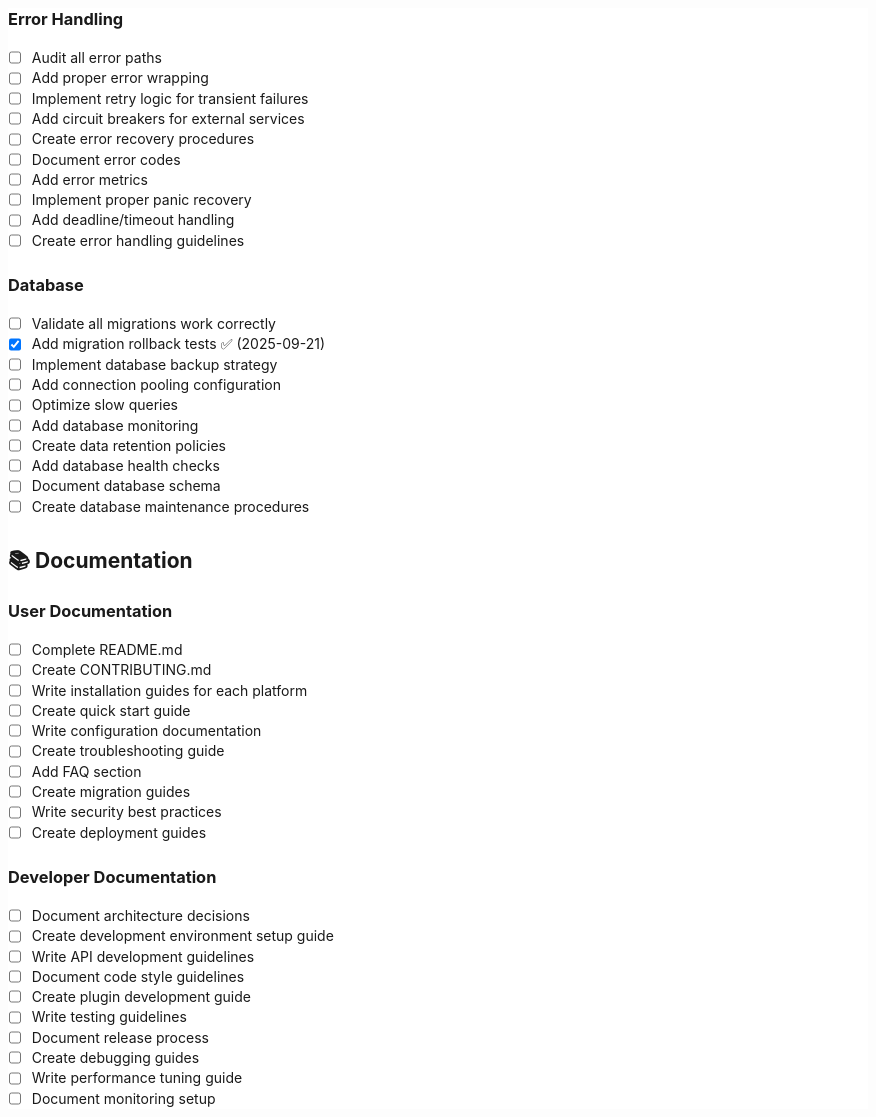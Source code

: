 ### Error Handling
- [ ] Audit all error paths
- [ ] Add proper error wrapping
- [ ] Implement retry logic for transient failures
- [ ] Add circuit breakers for external services
- [ ] Create error recovery procedures
- [ ] Document error codes
- [ ] Add error metrics
- [ ] Implement proper panic recovery
- [ ] Add deadline/timeout handling
- [ ] Create error handling guidelines

### Database
- [ ] Validate all migrations work correctly
- [x] Add migration rollback tests ✅ (2025-09-21)
- [ ] Implement database backup strategy
- [ ] Add connection pooling configuration
- [ ] Optimize slow queries
- [ ] Add database monitoring
- [ ] Create data retention policies
- [ ] Add database health checks
- [ ] Document database schema
- [ ] Create database maintenance procedures

## 📚 Documentation

### User Documentation
- [ ] Complete README.md
- [ ] Create CONTRIBUTING.md
- [ ] Write installation guides for each platform
- [ ] Create quick start guide
- [ ] Write configuration documentation
- [ ] Create troubleshooting guide
- [ ] Add FAQ section
- [ ] Create migration guides
- [ ] Write security best practices
- [ ] Create deployment guides

### Developer Documentation
- [ ] Document architecture decisions
- [ ] Create development environment setup guide
- [ ] Write API development guidelines
- [ ] Document code style guidelines
- [ ] Create plugin development guide
- [ ] Write testing guidelines
- [ ] Document release process
- [ ] Create debugging guides
- [ ] Write performance tuning guide
- [ ] Document monitoring setup
